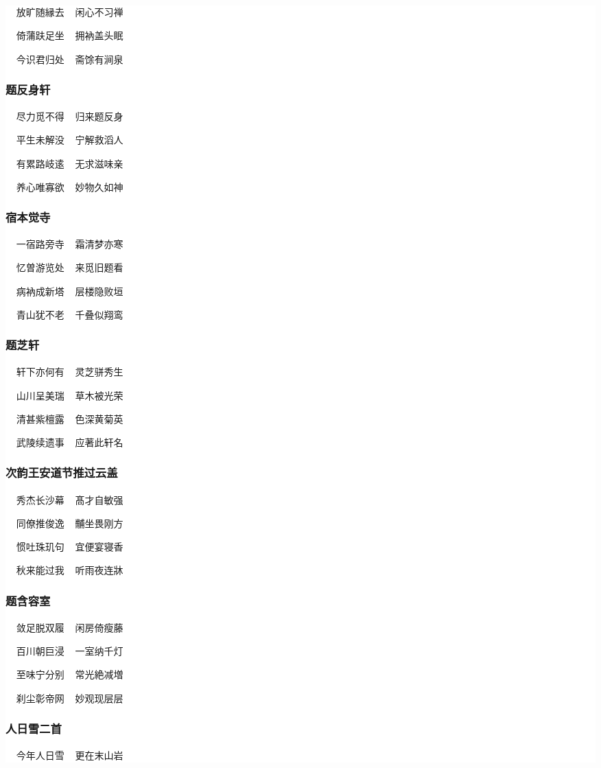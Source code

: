 &nbsp;&nbsp;&nbsp;&nbsp;放旷随縁去&nbsp;&nbsp;&nbsp;&nbsp;闲心不习禅

&nbsp;&nbsp;&nbsp;&nbsp;倚蒲趺足坐&nbsp;&nbsp;&nbsp;&nbsp;拥衲盖头眠

&nbsp;&nbsp;&nbsp;&nbsp;今识君归处&nbsp;&nbsp;&nbsp;&nbsp;斋馀有涧泉

### 题反身轩

&nbsp;&nbsp;&nbsp;&nbsp;尽力觅不得&nbsp;&nbsp;&nbsp;&nbsp;归来题反身

&nbsp;&nbsp;&nbsp;&nbsp;平生未解没&nbsp;&nbsp;&nbsp;&nbsp;宁解救滔人

&nbsp;&nbsp;&nbsp;&nbsp;有累路岐逺&nbsp;&nbsp;&nbsp;&nbsp;无求滋味亲

&nbsp;&nbsp;&nbsp;&nbsp;养心唯寡欲&nbsp;&nbsp;&nbsp;&nbsp;妙物久如神

### 宿本觉寺

&nbsp;&nbsp;&nbsp;&nbsp;一宿路旁寺&nbsp;&nbsp;&nbsp;&nbsp;霜清梦亦寒

&nbsp;&nbsp;&nbsp;&nbsp;忆曽游览处&nbsp;&nbsp;&nbsp;&nbsp;来觅旧题看

&nbsp;&nbsp;&nbsp;&nbsp;病衲成新塔&nbsp;&nbsp;&nbsp;&nbsp;层楼隐败垣

&nbsp;&nbsp;&nbsp;&nbsp;青山犹不老&nbsp;&nbsp;&nbsp;&nbsp;千叠似翔鸾

### 题芝轩

&nbsp;&nbsp;&nbsp;&nbsp;轩下亦何有&nbsp;&nbsp;&nbsp;&nbsp;灵芝骈秀生

&nbsp;&nbsp;&nbsp;&nbsp;山川呈美瑞&nbsp;&nbsp;&nbsp;&nbsp;草木被光荣

&nbsp;&nbsp;&nbsp;&nbsp;清甚紫檀露&nbsp;&nbsp;&nbsp;&nbsp;色深黄菊英

&nbsp;&nbsp;&nbsp;&nbsp;武陵续遗事&nbsp;&nbsp;&nbsp;&nbsp;应著此轩名

### 次韵王安道节推过云盖

&nbsp;&nbsp;&nbsp;&nbsp;秀杰长沙幕&nbsp;&nbsp;&nbsp;&nbsp;髙才自敏强

&nbsp;&nbsp;&nbsp;&nbsp;同僚推俊逸&nbsp;&nbsp;&nbsp;&nbsp;黼坐畏刚方

&nbsp;&nbsp;&nbsp;&nbsp;惯吐珠玑句&nbsp;&nbsp;&nbsp;&nbsp;宜便宴寝香

&nbsp;&nbsp;&nbsp;&nbsp;秋来能过我&nbsp;&nbsp;&nbsp;&nbsp;听雨夜连牀

### 题含容室

&nbsp;&nbsp;&nbsp;&nbsp;敛足脱双履&nbsp;&nbsp;&nbsp;&nbsp;闲房倚瘦藤

&nbsp;&nbsp;&nbsp;&nbsp;百川朝巨浸&nbsp;&nbsp;&nbsp;&nbsp;一室纳千灯

&nbsp;&nbsp;&nbsp;&nbsp;至味宁分别&nbsp;&nbsp;&nbsp;&nbsp;常光絶减増

&nbsp;&nbsp;&nbsp;&nbsp;刹尘彰帝网&nbsp;&nbsp;&nbsp;&nbsp;妙观现层层

### 人日雪二首

&nbsp;&nbsp;&nbsp;&nbsp;今年人日雪&nbsp;&nbsp;&nbsp;&nbsp;更在末山岩
